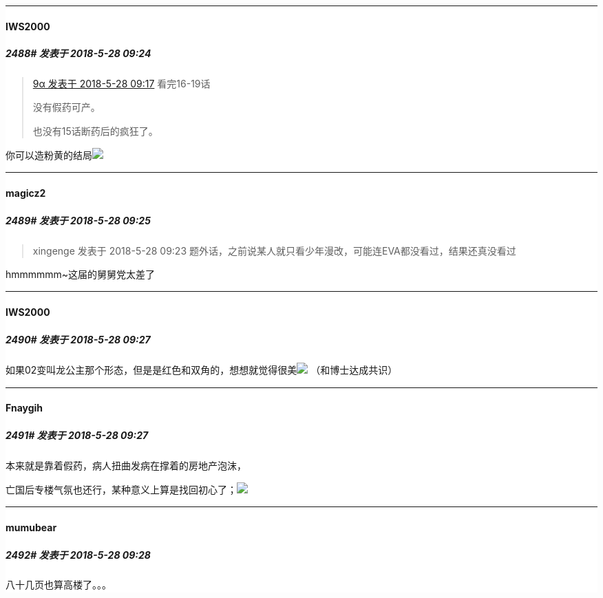 
-----

####  IWS2000  
##### 2488#       发表于 2018-5-28 09:24


<blockquote><a href="httphttps://bbs.saraba1st.com/2b/forum.php?mod=redirect&amp;goto=findpost&amp;pid=39796770&amp;ptid=1701499" target="_blank">9α 发表于 2018-5-28 09:17</a>
看完16-19话

没有假药可产。

也没有15话断药后的疯狂了。</blockquote>
你可以造粉黄的结局<img src="https://static.saraba1st.com/image/smiley/face2017/072.png" referrerpolicy="no-referrer">


-----

####  magicz2  
##### 2489#       发表于 2018-5-28 09:25


<blockquote>xingenge 发表于 2018-5-28 09:23
题外话，之前说某人就只看少年漫改，可能连EVA都没看过，结果还真没看过</blockquote>
hmmmmmm~这届的舅舅党太差了


-----

####  IWS2000  
##### 2490#       发表于 2018-5-28 09:27


如果02变叫龙公主那个形态，但是是红色和双角的，想想就觉得很美<img src="https://static.saraba1st.com/image/smiley/face2017/072.png" referrerpolicy="no-referrer">
（和博士达成共识）


-----

####  Fnaygih  
##### 2491#       发表于 2018-5-28 09:27


本来就是靠着假药，病人扭曲发病在撑着的房地产泡沫，

亡国后专楼气氛也还行，某种意义上算是找回初心了；<img src="https://static.saraba1st.com/image/smiley/face2017/034.png" referrerpolicy="no-referrer">


-----

####  mumubear  
##### 2492#       发表于 2018-5-28 09:28


八十几页也算高楼了。。。
